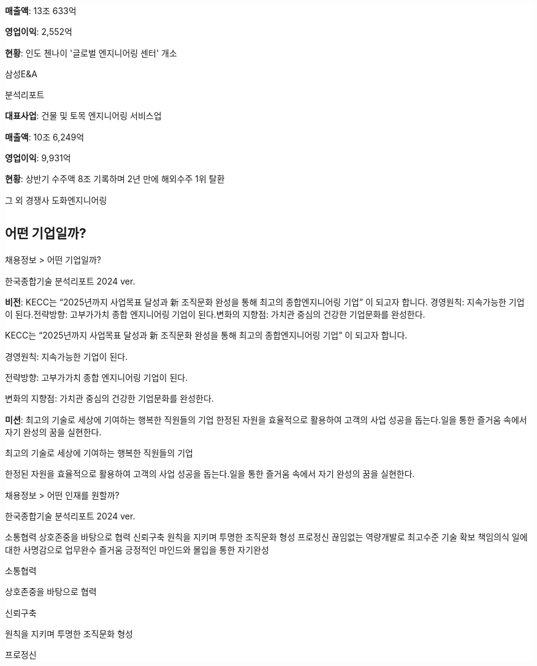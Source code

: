 **매출액**: 13조 633억

**영업이익**: 2,552억

**현황**: 인도 첸나이 '글로벌 엔지니어링 센터' 개소

삼성E&A

분석리포트

**대표사업**: 건물 및 토목 엔지니어링 서비스업

**매출액**: 10조 6,249억

**영업이익**: 9,931억

**현황**: 상반기 수주액 8조 기록하며 2년 만에 해외수주 1위 탈환

그 외 경쟁사 도화엔지니어링

## 어떤 기업일까?

채용정보 > 어떤 기업일까?

한국종합기술 분석리포트 2024 ver.

**비전**: KECC는 “2025년까지 사업목표 달성과 新 조직문화 완성을 통해 최고의 종합엔지니어링 기업” 이 되고자 합니다. 경영원칙: 지속가능한 기업이 된다.전략방향: 고부가가치 종합 엔지니어링 기업이 된다.변화의 지향점: 가치관 중심의 건강한 기업문화를 완성한다.

KECC는 “2025년까지 사업목표 달성과 新 조직문화 완성을 통해 최고의 종합엔지니어링 기업” 이 되고자 합니다.

경영원칙: 지속가능한 기업이 된다.

전략방향: 고부가가치 종합 엔지니어링 기업이 된다.

변화의 지향점: 가치관 중심의 건강한 기업문화를 완성한다.

**미션**: 최고의 기술로 세상에 기여하는 행복한 직원들의 기업 한정된 자원을 효율적으로 활용하여 고객의 사업 성공을 돕는다.일을 통한 즐거움 속에서 자기 완성의 꿈을 실현한다.

최고의 기술로 세상에 기여하는 행복한 직원들의 기업

한정된 자원을 효율적으로 활용하여 고객의 사업 성공을 돕는다.일을 통한 즐거움 속에서 자기 완성의 꿈을 실현한다.

채용정보 > 어떤 인재를 원할까?

한국종합기술 분석리포트 2024 ver.

소통협력 상호존중을 바탕으로 협력
신뢰구축 원칙을 지키며 투명한 조직문화 형성
프로정신 끊임없는 역량개발로 최고수준 기술 확보
책임의식 일에 대한 사명감으로 업무완수
즐거움 긍정적인 마인드와 몰입을 통한 자기완성

소통협력

상호존중을 바탕으로 협력

신뢰구축

원칙을 지키며 투명한 조직문화 형성

프로정신
